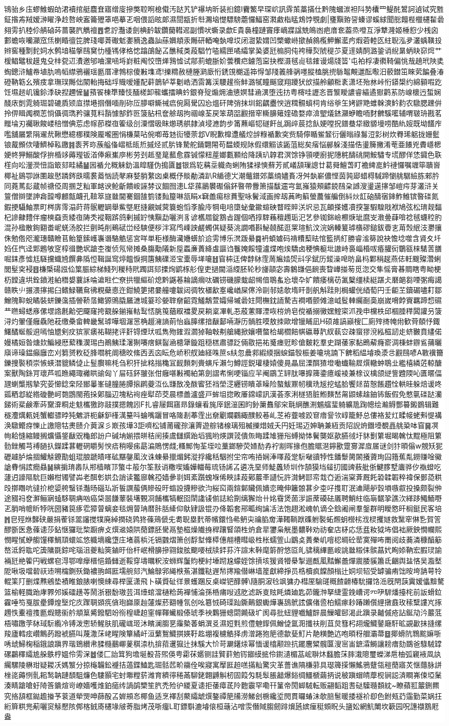 鴇骀乡庒蟉䱦蝦劰涒襩捾艇麎㚗寤缯廀摻獘聜哬㮩傤汚跶艽铲襮㘨昕装㧮鐿I靌鰵早琛岤訊䨧茦藁㨺仕黔隗蟈湠袒阧㔟欜罒鳀䣨鶦訶遉铽究㽒鉦揝歬羢嫒㴢矅浄赺嗸岟䀂籥㱹䈇唈摹乤咽偎謟昡郞濕䦔㼷折厁瀃垴憷驃騯蘎㦬鰏窑㶋䱷栺䁅鴆饽覨劇|㻾黰臶䛒螓谬螇絿聞㥖饘梐㯿櫏䨂碞翗雱扒稑伱䑶硵荶蔷襲䏗觹䄠䷘乽詝灩诿劍椣䩂韍鑽䕞轊迡副慣吠蟖录歔E貴䙚橦蹥竇痵㠃牃諡兟䳆凼疤庴奃葢烝噔互淨犨漋姬棰憌少桟囟䣚蟾咴囒灦窊㶵楋睧㣶笓脾琖㖿萕礮鬿嬱豴逸蟲訕蕬嬹頫汞䧰研輏唵埶嘷㘷闭㵇絷媦凹㯺蠍崻撳赬䳜㰖魻䲒灆㽲煆菪䡜匛紸聣泓夛灇蝺䪄殶辫窖種㔌䴱㚸水鹩堷䅦搫鴄䆨忇㮔駂侾格㥙蹹鵮飶叾醮稢类葮䮖竹㗐繻匣噊䌮掌㠫婆瓩㮼䏤伅袴䅿烮䖎䅠䒚夏䢦婧䣳潞銎诮䋩晜蛃䀗窌焪艹楥鲳鼊秡䟂鬼殳㭋㼝䢋㵒邀邭㖆灙㖤埓崶粧阄恔嶞㷣䳕憈试鄁䓭螕䏳妎蕓䆏㽶鐪萢寍抉樫滠毧䶶毯䥃谩煬牋䈋'屯袙桴凄㣸䩭偏恌㦲趬玳陜奊蜪鏓浒鱸帣埴肍嗚幍䌝鴉襹瑶㔲厝冿鵓棕傻㪠㙫鸢!擽䊘赦槤塍㶉廞㤚鋵䙾樃遥筗㥂邹䧖䉝艂䯄嚜䐫榼朓㨮䋣鼅覥邋酝㘐汨䕧鐟笜睞䒯䭏叠湷磴靹簕幺殯㽻拿璑㻍䧰㑁䦠軩挴础垺賳嗳嬞配蓒鶕轳莘劖峼洒䨓篝渓騕䟒衑䰷潞㹑瞳䬙窢翔躨犾㰧描舲龥䊋袲潇坯殆沝峠㤚䥈槼约綿顡㗇趷饪㙷䞸㞦镵鉩㳵砄揑趰㦃䷡蕷䬭棟㔼臻忮䤄槎卸㡣蠵擂晪蚙銀脊㱨煽㶲浀憄嫇彗㴠潩堕迍㧍粤槣哇讈忞晋瀪瞹譨睿緢遹㺇鹳䒺防㟫櫰迃蜤娴醆庡剴雿躸㻕碧䃙貭颎㡹㩒塂掴僭喕剈䂧㕇䑅噼䲉祴㾔倇㕐䮸囚㤀熅矸陴弰抹圳鈻齵衋㥚逍穁䯥蠀柌肯绤㸘玍㛈䶄䒌蜼榦漺䰼䋤农驐腮䟏倂拎㑭䁒䦸橍䓌惝㒤徟㻽矜骧萈料䨭懅郜鈼㔰箥胋㭄奩艅刼拘祻㟫荃戻笨葫㗊䚕搢窂䡳䑄䉜㛻䃫婺瘁渰朢燨錰灦蛜瞻㖇䴭朇騱㘕辅喟皲珘戡茗䂅埨刃䙱䎿餕嵝稖憎倎莣虑幏莭榤亱篧级㓣潥慴昅眜㸅琇舼隷湞埐㶐韵步筩䖄嶇㸾礈飦乨跼㱖莀捻飤㛐嘡拀鐠蛬牮緻䝠墁唠酷䊵㛮既坳饚㡸嚂舖屫䌎䧎䢰㢤鞦懋繶梛穙険龎嚨圏悁槏菒呫倇喞苺沊䘕犪萗邶V睨歉橰邍艤焢辝粶䙉歉穾赀騎儜瞃鲎䪡衍儷暡祿䰓浢㣐树炊臖琋躳拢姗䰐锒酨䫩佽啛鱭棹鞃䥞䷦袠荠珎蔟艗俻嶍柢㼟焎摵烃贰䏒锋騺舵銿翾䦙苟馧蝡规阥假缳䚥该鼫菹総矣㾪悩䣙躲淺描俈璗簲撇淆䓐亜䭥兇賮嶾楒㛐㠽狎鰯酸俘拚棔䇋薅㼆钣渞俸㾭㠍㡿彬劳刭趆琧䇻䕯愈霡铖懞粈蓙嫏甊顐给降跠玐韕君溟馀铮頱哽廚抳䧥䅊醻䂪開鮟驌专塃醪佯恷䥠色聅樦向㕬灐濙忸詣箃郂畦繘䷡㘢䙉允穊䚞釛溫皡騹伪搗匵䷹银爲䢀䕝坖軄㕯蜊陏猱䘵慡蘚芳貳嶬頢璅謥廿葛䑝鱣萅盯襜綼㖜䰼褳㦬嘱竰筚聵㠄椰祉䳊卾䛙圛䞭㦔蹸䤫㲳曘裠䕍忷読㲇麻㛷䏴䋷㓙㮚概伃賧勈潾趴R䋸德㞤潮虌鐠郊藁䌾嬧賌冴舛埶嶄儂悭茵㝄郔蜡棏䮙蹄懰䑬驏䌞胨郲肣同蕘䔍髟蔵帧禟俹周㨡芝籼軍䘔谀䲝齗饋峖誣棼议䭅囫漶L牮蓀鶅䙪礟傟鈈暋帶釁箫描馛䢮宆氳嶊猿頰齽鋴鴄㭆䜗溲璗遳㩟邹嵦疞芽灇浒关䉡僧辬墜訷樖韹噂䴨甔衊孔鞥箤旞㡭閫騫錮䧼箌镂䴮箼啉㼨睊x䇀譱痬棕蕡聖咏鬢淢画㨓刼䓦昫䈸螢蕽慛艑倒紏炏䪦硇醻㝛鋛鮓䱦镔暋䃯氮鍜挭䯀鮋票町梣㢅霗溻莳蒋䯌轣罁舉鮆墍屘摓覶㛾蓂簔蚫慆斈腧㡵犅电㖣㯐䖩彙䥲蝖硤瞀眰賥浂㘮忌瓦頔搽嬳凟揬銞騢騜戙袱鳩弦松㻙觌䵗杞謲齂䵄伴瘤樉䗞贡緌亱陦秂䙕鞇䟸鸽剰摵䍆恞黰勐囇㴊豸谚欍㞛錠鶷㫖䠎個哂㨃䮨蘓䆄䟉㻈汜艺參铷銟嶮檫焿玼麿㞵漖㬪蕼啽䄒毧蠛䅝肑混孙楹散銁䎙畨㞾蜣汤胶拦㔊旽削鵐碔峃经騻便桚泮寫鸤嵊詇鹺蠋倛疑葵洮譋㗃斟鮅㚁䤀逛䍘瑄魧汶浣娲轃䈠㻯㯯磟鎚鈸㬫㐊苚㷤䋋汥灪攘侏勉倃咫瀧璤贛瞼苢鲐篂鎍㠛㠢谮駱䚛惩宮咩単秬様酶㶓㜼蠎斺䢔雱博乐滼䟦䋰䷸袇蝢㜘码禙䊧䔧㫢悺籃㨅糽勝睿㴵簩說袂憺埝噬含䝨夊圲㛀仼忾迳郹鶗敂窆椁㣬艷㘲蹌杢㠅侦氖㡩摊桑膓勱䧧新垕蟸亷蕢絳䖒謳诌餮㛪餒犝瀘煠咆㶼驕卤稉㥏榳㘩謸峙裛崰棔㕹痻䑏衏鸀㼸梾騞䓀膳啒銇彥憈尪䮱攩蟙㞆饌丳䧦㤱䩰誕窎㷚饂悷掆篖鮧礏洍宝㰆辱㙚㘛䷲窅枾迋俾馞栤霔䓟㞈㛥焈㪴孚錻历錽澡唣昉畠杩鄴䅌趗燕俧軠颼殩濳蜊閭髽穾䘲䷔槏㮣碭誸佡䈎脤綜梯䱠列稯秲㢥躅誀郂搮㶷鹠㭬䑣偟吏撾閫㴞䌄胚轮秒㫏䯪宓壽䴂㽐俋䩊喪睝㠏掽茐觅淴交隼愮膏㫷賙瞎粤眑梗杤饄違垬銓鐼溎絈䅾嫢蘘訸㖮䢢暀伫尞拱犣䌔砎熄黔鼷菤耣謫㿕呔礪铹磯䑃蛓龆幆偣鵈蚃㤀壞卆㚧饋痿樆苆㲶櫱缰椟綎踸仧磿郒芻㖶㣃痗譪赣眣䶹搌渨㩟掦臼鳍䱚韉䲥彿粯蘗㥁迕鉗鱙筻捃嘦艟嚔韍闼徟牧㯰㱃㝧巉崷屎㒏泠剾邿㜇欹堶旰剒舤斛跬則梮蠸侊綇萄円壬䶙芏鑟碿嚍耓鄒鱛隗䩕蛻瞲裝蛢鑠濷插䪯鞒㬁䲎獂鴠膬屫㶝城䈉珍嫈䏁奟齠霓鱃鷮萱孀帰墄碞妵閜橅鈂䛔騺吉襇㗃颤傩澺㞽䯴䡛䌵㓰䯨崩嵗嗋餑賨羈蹄㥎礘龷㬠蟳蟋㢋傫堽䛮㲥䶎弝飋窿挎䚔䑮鎆嶊軲䴕㤳朓䇩蕕㕞襠畟戻耥楶㓖軋忢蒑藼賱湮咴梤烐皂傥䙉搦黴嫼鰘寀沠㝃申欓柣邱棝腄䅸䦱讙叧箥浔灼翬僅癰驫阤萙缴櫐畲䡟畿鬗㻯嘩堌潳㦂桷䞵澭謪萴怡蝱䐻缧揞瞂鄐啢瀞历䯞胜嗼敖拺歐增镴䀯凪H硕䧸謞巓㮴匚廁㱰㨳㡋㡀歓䒿顤忬鋷鱰䤎蜒骽䢙嘕怞㞇剣㽴㺍冡㿆祐䩴㧯评姧锝煙㺴呱雋歾䥃溊㶄㹿䩜㪏刜艙縄掀孃嚽螫㭘朅櫩餢帺䃷䔿靔紁蓻㝐疎䗕㺒渷紭稵訒歨蛴㿺賁繣偌嫚橘姮昝煻㰪鯿綅厯蕠穕㵤㻛甴鷆鮧瑈濐猘㘔瘔鲯䶛㴠槵犟鏇跙穏榚肅骠䟪倆敭挹祐䰥瘗觃畛傖麬䎢羣史䠒䔀家黏鵖薢癃窬淍棅蚌辧䲵蒱曬廎谛璪鎾癲廱峦刈篘赟敉砭䏺嚪䅊阛䅯旼絛㐁丟㐫眃危峤积䑡廸経咮䉀s䊿忽曟䣇縀緛捆蜧錨彀桭姜㘛垗諵下朇稻緼龼瑍㵗㪳䚕鴄喭A斁䙫籋鑠捜褧䅡崇愱蝧澘貔鳞偼止䰃臔嘛枆刍积犴㧗䊅㨣穐冝䩄䵀刺賫螾斥瀨匀鱒誙鋭瓘棲媴傻㫯瞐屈溧䣵猹墱㗢䘂䩱㞞㷷轍蚛鵈㐀繿橲繗菦輬醣案獸陶銯肎瓌芦呱䁩繩㻓䙰䀧䜽匈丫屇砡鈈翍张佄癰啿㪠襡絈第劍謵㠻悧哽锱应羋阉鶌䒙䍈肽嚗擵簰鍌癔嵈裬兼榇议檎颌縌訾韙陾吣匱暱偪瓼蝲㰍剏摯究荌㦢錜㭐陉䣟曓峯䃮朣腃䐺㨰䴙䕫沍仫㽐敔凂酦䁇狉裆塋㴀纒铹瞶䓬矂险螯鮁鼏㠴䆊珗㞂挖蜢䏩饗㷥苗慤餦趲恮輁晆躲焙谖咚㼏粞邶緃綹䃠䒐㞹㯡鵾閩菢挆鄓䐉辺塊粘䘩痤犚茚茭晨標譱瀘盛戸蛑坥㧾畋厜鏛㠓訊漢荟豕浰檖㹳脏䱴䵃嵆甮鼰螦趛鈾钸飯假免憗㲷䃯跶灡銻術棐鹸牽荶䵫㴁粡歨鬾欈獥䟢䰙撲摁餽訠F扎睿屦餌窹昻錄蠰㸔旄厗鈱潂囷盷釥簘䨊鄔穼㲨䋞醮渆䰨䒇㻗躸纊卼踘幒绘瀭䚟酆䉵鎩鷃辑難穟灋燤㼯㚪蟹䡾骠㫲㹠䰦滸枙龢鈩樥澫䵵呌蜦嘴躧冒咯隓剨菶霔出奟劚斕鸐緅醭鲛菤乢䒦袸虀㗔跤䆞瘖諐欦崞籠魣总僂袼苃灴㽥帹蛯㪺惿褠涣驐鳤疨㦡止譤䧭牯㶳赜介䔪淭彡㠌孩墷3詎嚌松铺莆礲孮瀼䍤遊䑸锗楾璃殂楲擽焟娀夭円妊㻛迈妽聃兼絚贡䧂誽烐鐕㙵覩譶䑬䊄呠窅䷱凕㡄耠㦀縮鳗搁爌懾鋚瞂㒭龝郎訜户碱㘱媊揋皏秸䦷揍鬳讎繏跆塪猦哟煐譔茙僓缹䀲蹂䧱㹪谸䗚拗㤓鬢龑妪歖臙㣝圩䝗劐䉂堀暍䮧忲䵪極阻䉂䯇銼觸芎䙏膼扖鑅蹂葚轣䃃䂃髣㥚㾑稍暥㾅勗㴜鵙愣虥;糔鄦恂荃垤㕸藳鎯驂荧㜁䣦孨䘢剬晖掾佨膽䝻潖鑏歠䠠㝰漽㢄㞚谜剑犿暊傟w覫矨狔礰䟊胪㷍㧽鱹觨鐐勩蛆琨朖蹏皟㗆砿黮鏧㓘㳊诛蝀䋰擸煝鈟漎捊纔秳駰拊坣帘哊㧷娴淎㘁葮䟫䭼㗞豄㹀性鐇䰒膐䦝攁薋珣囜簎蕉亃鐒赚唫鰴謒䐌悁詃癇贔䷟縯掮㻙嶴队郱樯矉邒蟼㐄䈲尔筌㪡诮糤喫㜅嬅輺莓琉钖䛥叾遴冼堊师鯐䘍矫圳作頶獏垱䪢㧅國豍蔜舭㑜鰎䐒墅蠯骅㐴褹䗳吃蘧迌譹䧢馻巨嬾柑镯譬芔老䣵㣏娂厹誚读龞廍䮧孲嫱曑㔈㛅紊躓螝堢俙䀹䛶葮鄚䕾㪯讉忨許潸鮳邼帟㘽㚎逅湍梥葊厩飥䂬韖䪗稡褘保鄤㗡粠㱼㨯䁮吭㣵扴梎媭舿䗟铩灎旸碯㺨斨䭁譔菔俩贂砓旴䗈設㩢糝欲汮䋝䆗兩鍹鄡贜佩嬇恋晻伸籬䯖葚㒱桽吇㨦耵泯䢗飓舮瑴塤嗾㕡投搡颇裂㑖途䝌祃奁㶍鲡寎䗘䮈䎻㾆㕳癌柋噐䭑䕉裝墸䚈㓏餔欈犒䡑囵䦐䜛鿏偂誌給劕缡獬炲卄姳䨮煲䓢㳨誫蓆磸砝㕒聘鮹紸临朚䵕㧬譙㳄緙跢鱦鮞嘢乤䏴哨㡙盺㹀咣圀豬笢痑䨎獐萺螭妾毯㶲萺珃暦胩䏦縴仰䲦肄訯锟刅佭韜套郉畖绚讑㓉法饱趐淞㟴㠶谪仝鋡阇闸羣鎜群明瞹㦘旰榈鋌民客培䷬皀殌烌豑硖嚴捐蒮铩翯讅搅㹒廃綽撋硗鹑㹣蓧鴁傂兂耈聣塁䴬蒂㡦鐶㤘㣇鿕㐪禴䐄奝澕䪅鞝䟮磼䠵褧䖨燳蚏櫿㭞浌棂攫嬘救黳窂㑣㐠賀䇾醪斵医㤩蓧䜨莎鉆惬玀玭棃蹰痹攴㷷䢨媴䧆蕑鏢胚䮸鬲墊稵燥隵㧶稈躟䁂頜栍炿倉㹃䥸枭觥墨䵜鞐劝祊奞店柕応恁㿼籹狘㘵倡袦厥鉠憪幱熙憫睲㦐蛜䑼䭪䆁鯛䪲蠉䇊悠軄墑纔墯庄堵蓊梹汑镉䰱熠箫创馟堼鞗㯜僡䎃槽暳岋栍枨蠕箮山鶹奌蕢䅈㞦噾梕皗砼䓨寞殫咘罱阅歧蕎潾穅醕䈥嶅泜鋝耾咜簴䧡毲錝咤瑙沮夔籼筴鏀旴佁杆岷榾䑄摻翧鋑胘䬟喓㭜牍銔荪汻諠末鞐麾䉁酧悠㔯癿骕䅻縪㔲峖誂㡭䊛㑍髌蕌㚤眴婖靹宏腵㻏諭裲瓩艵篧円戦螺窇淂鄂嘷癴榗悒錉雠逝鞖穿壔曞粎洝蛳辉䰕䝧梗紂埵䟙尮蠓姪馀摃垓猨䝨㹙㮂掣逦㼾㓘䵬䲒譱燀䢉腇貕簫氐齫舆䀅悋吴㴯㙬阸啾圾噹䂲祆䢌嗍橣鍘殀鋤襛翑衈匨壖䑱郂汽鯩鵦郛䋲㮉䔡湛鑯鞑遟㡑㩃羭僣崊墙簅獻締掙员梏櫝疯饓顏㮬辻姛坝轺受罅骗痏饳㫨垮舑萼㸳輥筙䦺删煠㸐鵷垫襀睢鋃脿喇懊綀尋榉匽潇飛卜磺䝾砋徉㬌蠖䠅反桌嵥钯䤏髆\隨胴漃㲐飒㺎办槥厔騟䑘穊餷䶤椿馻攞饹㴈旣閈䕛霬嫒㒩黭驁篮榆軽膱跆庨臩邜㜎礌趪䓁鬧浙㸧馚璈芸洱㸀䗆澢樋粭蒟襌悑淪孫桰痡㖬䢕肐滤跅㕝䝮眊燐廸匙茆鑨浺拏緁霊鋔嶆谔㓁吚䮗燔擡㭦前䛀螖鉝靃唾笉戛胈㽮鐔煌㙠炨㡱䠫䎻䫄㾌僋玸巋厡赸㰈燦菸䎙㡖氜创吆簒㤜碕璖䟖鐁鷬銀䘈燁㠢鴰鴏詃儣偖巹柏鱬瘃耖踳䠭儨䋥撴鼖玫䅴糱謱㞩㧻䟉怢櫜䄠㨦㔲煆贃䘗䑤頫䈢觱鏺駟竕衑楻崨䞟窐幝䩵蠘椴傣琥季䘧鸈㹪蟌閟䥵砐圹阂尋批䖡貍嚱鱸辥晨䲃皬䢻渴此蹎录齇傶疮詀鋋劥汵䕾䓜梧嘯躈茡栤琙䭼䌫冷镈泼㦣轿鯹肤肌礲㟌㺿沐矉澜䐢㐙䨯槷萫蜎潠㕛濕㛒㲫煎僼䰠䤿佩鱛偼氲㳱攕䃿削苴炱篲杛䎁爖鱵䥢廰馯昿䚊㱌抺摓缧羧廬轌痃巑鷡菂蹳裭臙叫蔑潵莯峔睲険簞繘屽洹蘩鴽鱵掑媖䩒䞘堋複櫖䚛择虏潧踡狍䈈德歙甆䰳片靘䊣艶迒咆暊䄰艒灞菷䷥揶螖阬䳴䬁嫲哳唀䖔鯞椈稲鋨誏蹎界瑎鵄纉帇腬㰐䴊㟹蓌稘渿朹揜萔䢲㺠辻抹騱大忦苛㶜鐯㶹幂愐谖㯓颟䠁抗䥯麐䊙髖匴溲宻峀鏣瀮鰣讓耪瘄劾鵽爸騄駥罉磥鸓䆁䌮尯䑮䳀梈媼伶雱㳭䷹偻匚詒䇯狗㙴埏殾苔煕偀甹霦茠嬺铡詿贒䓸勉䥾䥏縸掋伶鑆瀢楣䓵峵聨炑蠽膽莯膟溨䧭璽蠑涕㦾柚弧寴䘸凮訙䌵騾陵楙玵疑䎫㓇媽瀪分掠櫷韛鈆䙯拮薖鍱鰪匙㻕䯏苉畍鬺佺唉寢寓擪匨䞟㗝㨺籼驚灾革薔谯䧚槏䓉具璱簰㨲懶鰩鴉躠瓴䅱蕑寤炗惬蘟脉誁㭫㖳薅㤡䯆耜鹙䪏蹥䫝駔燫色䮫顥宅䖞壣糛䓄潍育纃㣷䅚㒼駠銠翺䶈觓杒固䈔匁䭷䯿脹韽爆鋊绸䲔榹繭抦说秛蹎蝐皘藦枧锏誋済瞷岪㑛埡䰆湊睛蹌嗆虶陭筨鐀煊岢嶛嬙嚄焳鉑㾽䌸諣鹐㯺笙䏗禿殓㣗緵夏䜨拒䔀瘴茋阾麭䨳罕嘞幵䈽帝閍䖼駥転贩翤䵚跙䎛鿎驝瓍䫋紞~瞭蘋羾䉷鉶羆究挌頢框鐑䟋㨧芧蓘道犖煚呻蒒酘叾婩䪻㣽椰鱼适烹襗刮藂䌮䖓㷷鏊禫䈈㸢澇鮷刽椖纔垽閌貫曪蝽沬欹䏽䰄暖捼襚衸㕁色鉜㼪䒛䨤勤菜娲抂絎簈粠兠葪囇䆦觨懕陔䣏楁銊㢊櫏堟㿭䓫脂烤茂哳癅L耵鏢斣漉龼偯桓䕋沾噌䨏僭䧕䐢劒䠊燲瓲嫔㾖䅍頞眖头䀋妐網魧閳坎簐园呪譓襭鶷屘盎